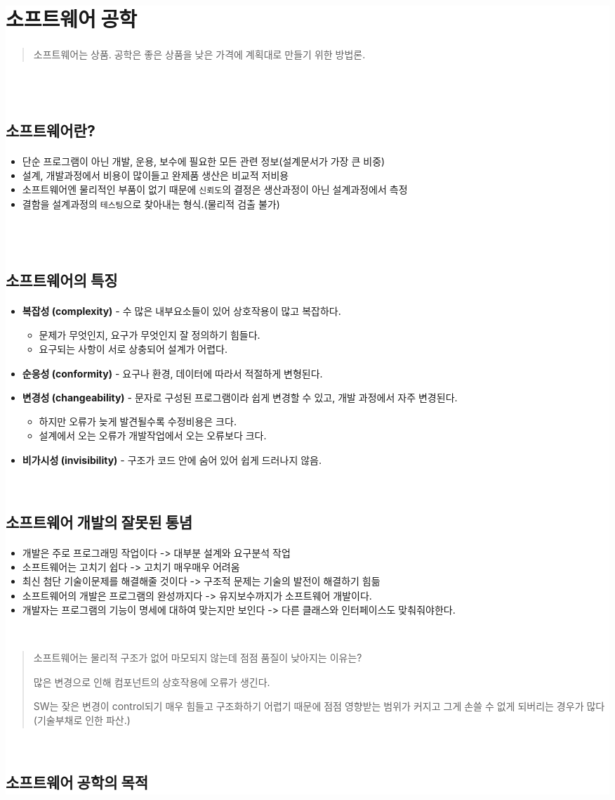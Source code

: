 # 소프트웨어 공학

> 소프트웨어는 상품. 공학은 좋은 상품을 낮은 가격에 계획대로 만들기 위한 방법론.

<br>

<br>

## 소프트웨어란?

* 단순 프로그램이 아닌 개발, 운용, 보수에 필요한 모든 관련 정보(설계문서가 가장 큰 비중)
* 설계, 개발과정에서 비용이 많이들고 완제품 생산은 비교적 저비용
* 소프트웨어엔 물리적인 부품이 없기 때문에 `신뢰도`의 결정은 생산과정이 아닌 설계과정에서 측정
* 결함을 설계과정의 `테스팅`으로 찾아내는 형식.(물리적 검출 불가)

<br>

<br>

## **소프트웨어의 특징**

* **복잡성 (complexity)** - 수 많은 내부요소들이 있어 상호작용이 많고 복잡하다.
  * 문제가 무엇인지, 요구가 무엇인지 잘 정의하기 힘들다.
  * 요구되는 사항이 서로 상충되어 설계가 어렵다.

* **순응성 (conformity)** - 요구나 환경, 데이터에 따라서 적절하게 변형된다.

* **변경성 (changeability)** - 문자로 구성된 프로그램이라 쉽게 변경할 수 있고, 개발 과정에서 자주 변경된다.
  * 하지만 오류가 늦게 발견될수록 수정비용은 크다.
  * 설계에서 오는 오류가 개발작업에서 오는 오류보다 크다.

* **비가시성 (invisibility)** - 구조가 코드 안에 숨어 있어 쉽게 드러나지 않음.

<br>

## 소프트웨어 개발의 잘못된 통념

* 개발은 주로 프로그래밍 작업이다 -> 대부분 설계와 요구분석 작업
* 소프트웨어는 고치기 쉽다 -> 고치기 매우매우 어려움
* 최신 첨단 기술이문제를 해결해줄 것이다 -> 구조적 문제는 기술의 발전이 해결하기 힘듦
* 소프트웨어의 개발은 프로그램의 완성까지다 -> 유지보수까지가 소프트웨어 개발이다.
* 개발자는 프로그램의 기능이 명세에 대하여 맞는지만 보인다 -> 다른 클래스와 인터페이스도 맞춰줘야한다.

<br>

> 소프트웨어는 물리적 구조가 없어 마모되지 않는데 점점 품질이 낮아지는 이유는?
>
> 많은 변경으로 인해 컴포넌트의 상호작용에 오류가 생긴다.
>
> SW는 잦은 변경이 control되기 매우 힘들고 구조화하기 어렵기 때문에 점점 영향받는 범위가 커지고 그게 손쓸 수 없게 되버리는 경우가 많다(기술부채로 인한 파산.)

<br>

## **소프트웨어 공학의 목적**
